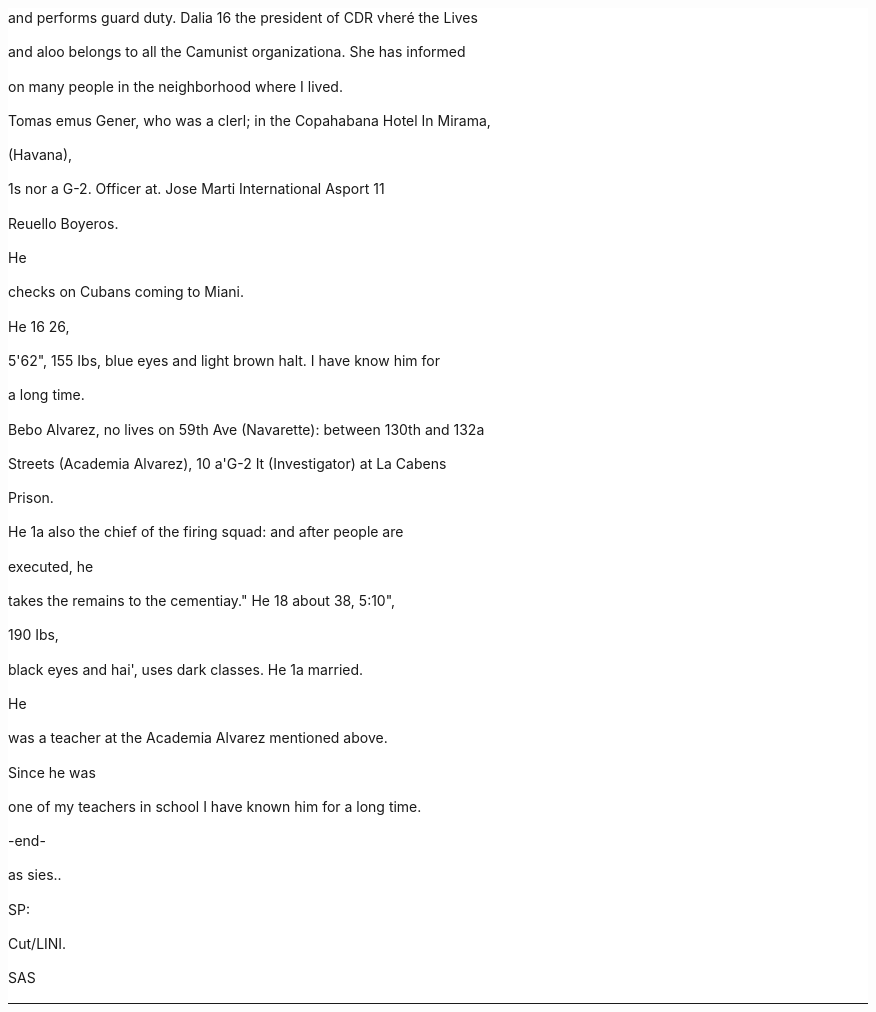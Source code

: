 and performs guard duty. Dalia 16 the president of CDR vheré the Lives

and aloo belongs to all the Camunist organizationa. She has informed

on many people in the neighborhood where I lived.

Tomas emus Gener, who was a clerl; in the Copahabana Hotel In Mirama,

(Havana),

1s nor a G-2. Officer at. Jose Marti International Asport 11

Reuello Boyeros.

He

checks on Cubans coming to Miani.

He 16 26,

5'62", 155 Ibs, blue eyes and light brown halt. I have know him for

a long time.

Bebo Alvarez, no lives on 59th Ave (Navarette): between 130th and 132a

Streets (Academia Alvarez), 10 a'G-2 It (Investigator) at La Cabens

Prison.

He 1a also the chief of the firing squad: and after people are

executed, he

takes the remains to the cementiay." He 18 about 38, 5:10",

190 Ibs,

black eyes and hai', uses dark classes. He 1a married.

He

was a teacher at the Academia Alvarez mentioned above.

Since he was

one of my teachers in school I have known him for a long time.

-end-

as sies..

SP:

Cut/LINI.

SAS

---

